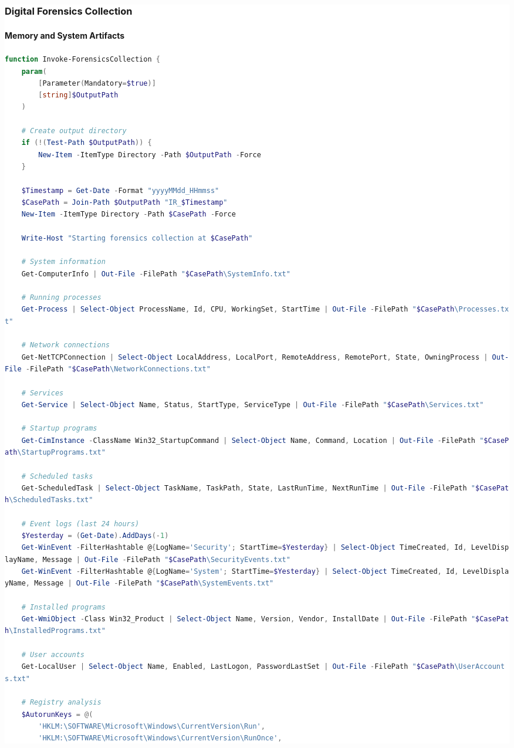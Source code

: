 ### Digital Forensics Collection

#### Memory and System Artifacts
```powershell
function Invoke-ForensicsCollection {
    param(
        [Parameter(Mandatory=$true)]
        [string]$OutputPath
    )
    
    # Create output directory
    if (!(Test-Path $OutputPath)) {
        New-Item -ItemType Directory -Path $OutputPath -Force
    }
    
    $Timestamp = Get-Date -Format "yyyyMMdd_HHmmss"
    $CasePath = Join-Path $OutputPath "IR_$Timestamp"
    New-Item -ItemType Directory -Path $CasePath -Force
    
    Write-Host "Starting forensics collection at $CasePath"
    
    # System information
    Get-ComputerInfo | Out-File -FilePath "$CasePath\SystemInfo.txt"
    
    # Running processes
    Get-Process | Select-Object ProcessName, Id, CPU, WorkingSet, StartTime | Out-File -FilePath "$CasePath\Processes.txt"
    
    # Network connections
    Get-NetTCPConnection | Select-Object LocalAddress, LocalPort, RemoteAddress, RemotePort, State, OwningProcess | Out-File -FilePath "$CasePath\NetworkConnections.txt"
    
    # Services
    Get-Service | Select-Object Name, Status, StartType, ServiceType | Out-File -FilePath "$CasePath\Services.txt"
    
    # Startup programs
    Get-CimInstance -ClassName Win32_StartupCommand | Select-Object Name, Command, Location | Out-File -FilePath "$CasePath\StartupPrograms.txt"
    
    # Scheduled tasks
    Get-ScheduledTask | Select-Object TaskName, TaskPath, State, LastRunTime, NextRunTime | Out-File -FilePath "$CasePath\ScheduledTasks.txt"
    
    # Event logs (last 24 hours)
    $Yesterday = (Get-Date).AddDays(-1)
    Get-WinEvent -FilterHashtable @{LogName='Security'; StartTime=$Yesterday} | Select-Object TimeCreated, Id, LevelDisplayName, Message | Out-File -FilePath "$CasePath\SecurityEvents.txt"
    Get-WinEvent -FilterHashtable @{LogName='System'; StartTime=$Yesterday} | Select-Object TimeCreated, Id, LevelDisplayName, Message | Out-File -FilePath "$CasePath\SystemEvents.txt"
    
    # Installed programs
    Get-WmiObject -Class Win32_Product | Select-Object Name, Version, Vendor, InstallDate | Out-File -FilePath "$CasePath\InstalledPrograms.txt"
    
    # User accounts
    Get-LocalUser | Select-Object Name, Enabled, LastLogon, PasswordLastSet | Out-File -FilePath "$CasePath\UserAccounts.txt"
    
    # Registry analysis
    $AutorunKeys = @(
        'HKLM:\SOFTWARE\Microsoft\Windows\CurrentVersion\Run',
        'HKLM:\SOFTWARE\Microsoft\Windows\CurrentVersion\RunOnce',
```